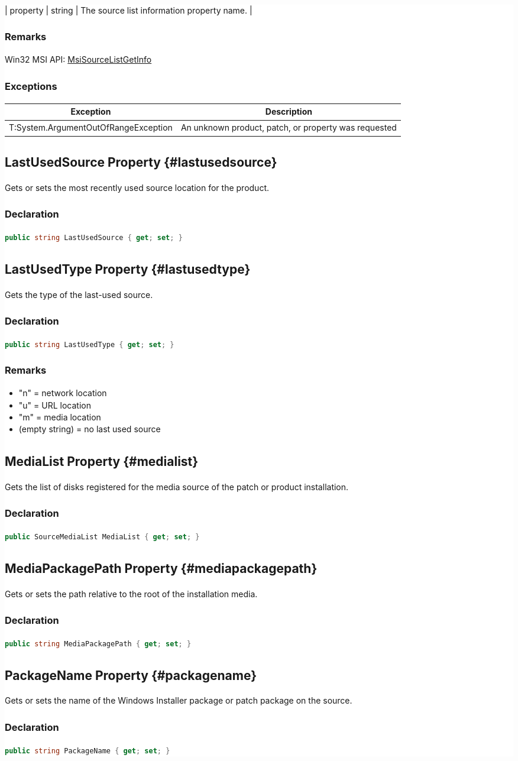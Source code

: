 | property | string | The source list information property name. |
### Remarks
Win32 MSI API: [MsiSourceListGetInfo](http://msdn.microsoft.com/library/en-us/msi/setup/msisourcelistgetinfo.asp)

### Exceptions
| Exception | Description |
| --------- | ----------- |
| T:System.ArgumentOutOfRangeException | An unknown product, patch, or property was requested |
## LastUsedSource Property {#lastusedsource}
Gets or sets the most recently used source location for the product.
### Declaration
```cs
public string LastUsedSource { get; set; }
```
## LastUsedType Property {#lastusedtype}
Gets the type of the last-used source.
### Declaration
```cs
public string LastUsedType { get; set; }
```
### Remarks

- "n" = network location
- "u" = URL location
- "m" = media location
- (empty string) = no last used source


## MediaList Property {#medialist}
Gets the list of disks registered for the media source of the patch or product installation.
### Declaration
```cs
public SourceMediaList MediaList { get; set; }
```
## MediaPackagePath Property {#mediapackagepath}
Gets or sets the path relative to the root of the installation media.
### Declaration
```cs
public string MediaPackagePath { get; set; }
```
## PackageName Property {#packagename}
Gets or sets the name of the Windows Installer package or patch package on the source.
### Declaration
```cs
public string PackageName { get; set; }
```
